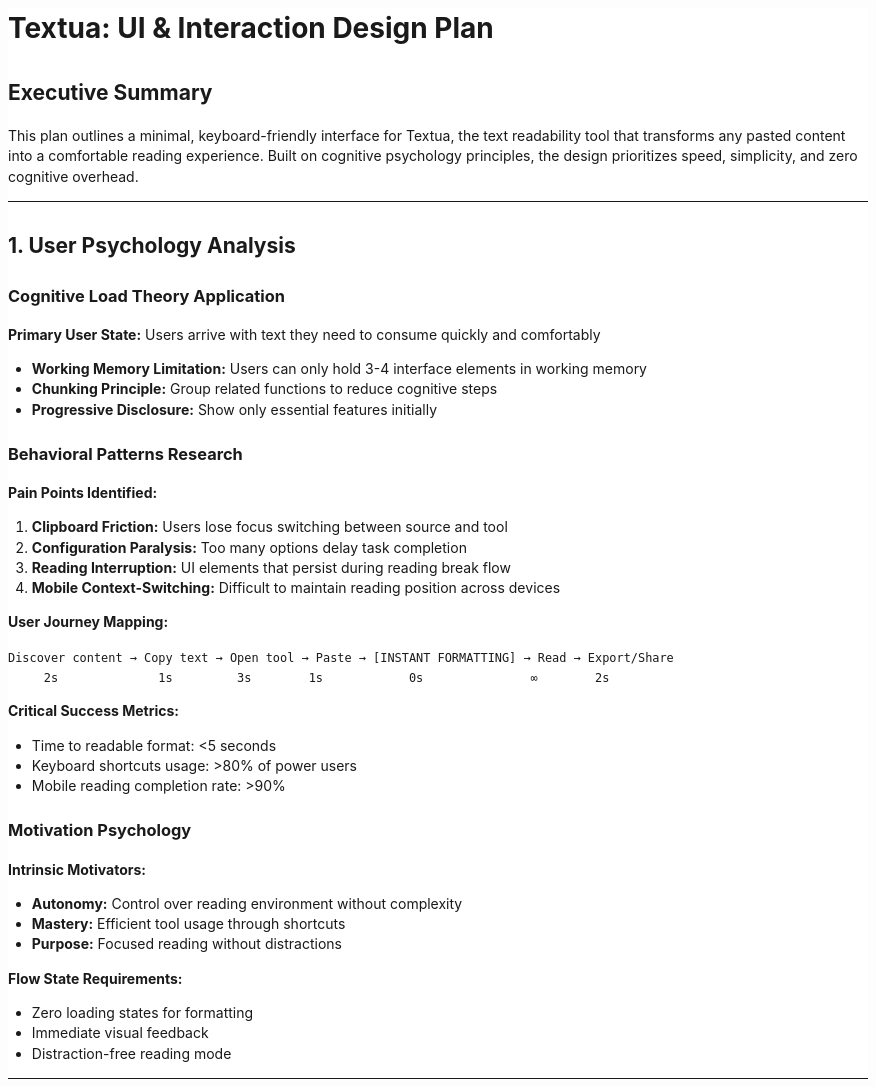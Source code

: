 # Textua: UI & Interaction Design Plan

## Executive Summary

This plan outlines a minimal, keyboard-friendly interface for Textua, the text readability tool that transforms any pasted content into a comfortable reading experience. Built on cognitive psychology principles, the design prioritizes speed, simplicity, and zero cognitive overhead.

---

## 1. User Psychology Analysis

### Cognitive Load Theory Application

**Primary User State:** Users arrive with text they need to consume quickly and comfortably
- **Working Memory Limitation:** Users can only hold 3-4 interface elements in working memory
- **Chunking Principle:** Group related functions to reduce cognitive steps
- **Progressive Disclosure:** Show only essential features initially

### Behavioral Patterns Research

**Pain Points Identified:**
1. **Clipboard Friction:** Users lose focus switching between source and tool
2. **Configuration Paralysis:** Too many options delay task completion
3. **Reading Interruption:** UI elements that persist during reading break flow
4. **Mobile Context-Switching:** Difficult to maintain reading position across devices

**User Journey Mapping:**
```
Discover content → Copy text → Open tool → Paste → [INSTANT FORMATTING] → Read → Export/Share
     2s              1s         3s        1s            0s               ∞        2s
```

**Critical Success Metrics:**
- Time to readable format: <5 seconds
- Keyboard shortcuts usage: >80% of power users
- Mobile reading completion rate: >90%

### Motivation Psychology

**Intrinsic Motivators:**
- **Autonomy:** Control over reading environment without complexity
- **Mastery:** Efficient tool usage through shortcuts
- **Purpose:** Focused reading without distractions

**Flow State Requirements:**
- Zero loading states for formatting
- Immediate visual feedback
- Distraction-free reading mode

---
